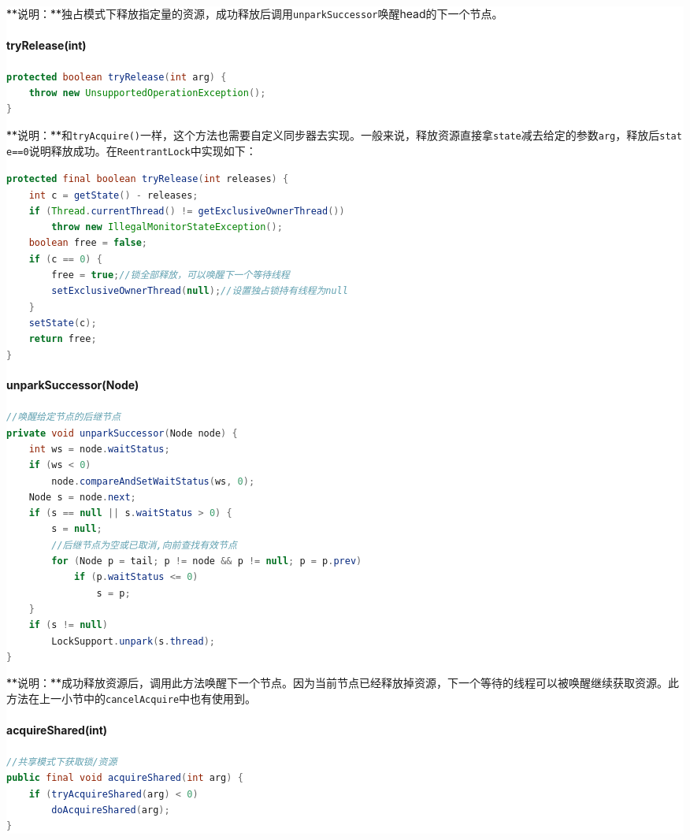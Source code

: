 **说明：**独占模式下释放指定量的资源，成功释放后调用`unparkSuccessor`唤醒head的下一个节点。

#### tryRelease(int)

```java
protected boolean tryRelease(int arg) {
    throw new UnsupportedOperationException();
}
```

**说明：**和`tryAcquire()`一样，这个方法也需要自定义同步器去实现。一般来说，释放资源直接拿`state`减去给定的参数`arg`，释放后`state==0`说明释放成功。在`ReentrantLock`中实现如下：

```java
protected final boolean tryRelease(int releases) {
    int c = getState() - releases;
    if (Thread.currentThread() != getExclusiveOwnerThread())
        throw new IllegalMonitorStateException();
    boolean free = false;
    if (c == 0) {
        free = true;//锁全部释放，可以唤醒下一个等待线程
        setExclusiveOwnerThread(null);//设置独占锁持有线程为null
    }
    setState(c);
    return free;
}
```

#### unparkSuccessor(Node)

```csharp
//唤醒给定节点的后继节点
private void unparkSuccessor(Node node) {
    int ws = node.waitStatus;
    if (ws < 0)
        node.compareAndSetWaitStatus(ws, 0);
    Node s = node.next;
    if (s == null || s.waitStatus > 0) {
        s = null;
        //后继节点为空或已取消,向前查找有效节点
        for (Node p = tail; p != node && p != null; p = p.prev)
            if (p.waitStatus <= 0)
                s = p;
    }
    if (s != null)
        LockSupport.unpark(s.thread);
}
```

**说明：**成功释放资源后，调用此方法唤醒下一个节点。因为当前节点已经释放掉资源，下一个等待的线程可以被唤醒继续获取资源。此方法在上一小节中的`cancelAcquire`中也有使用到。

#### acquireShared(int)

```java
//共享模式下获取锁/资源
public final void acquireShared(int arg) {
    if (tryAcquireShared(arg) < 0)
        doAcquireShared(arg);
}
```
